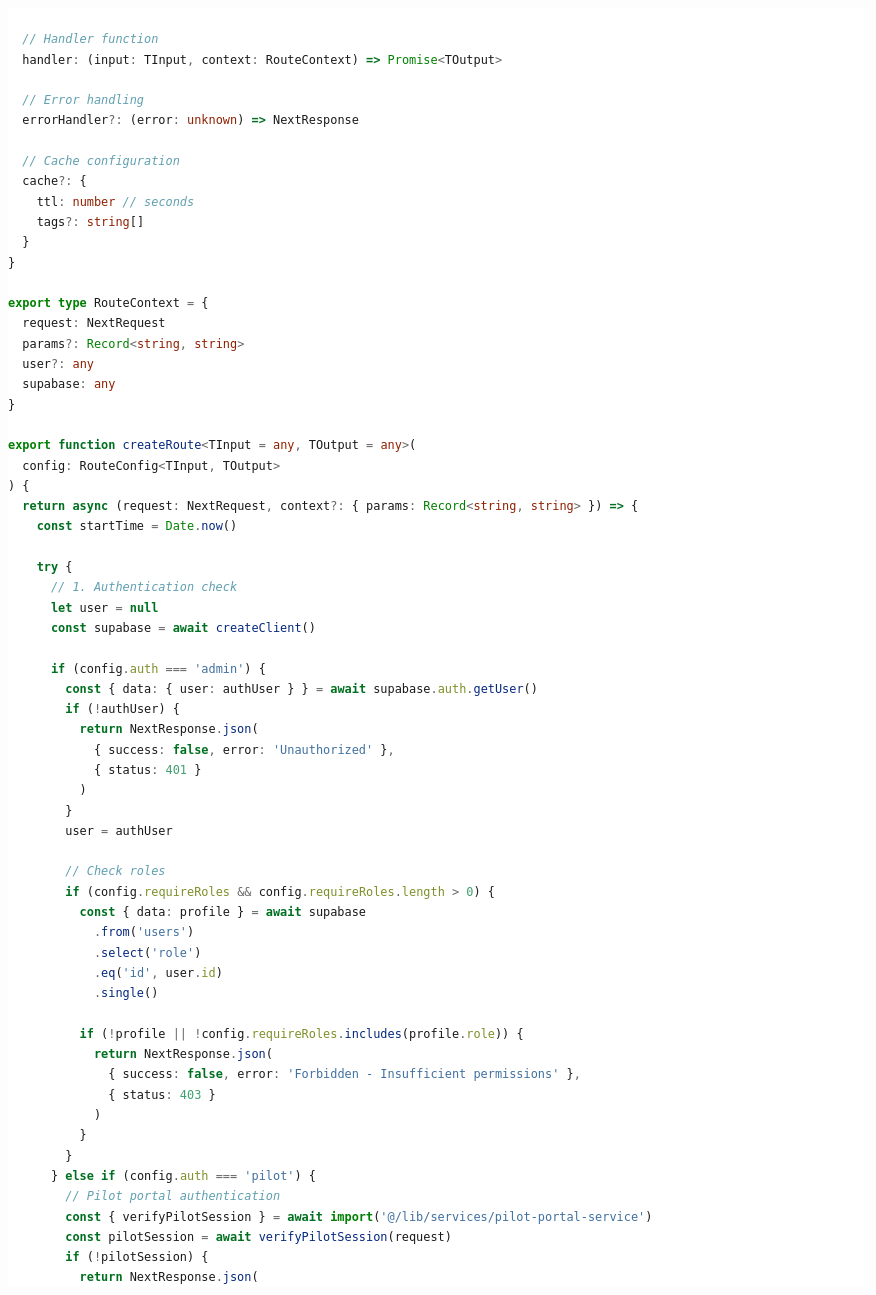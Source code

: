 ```typescript

  // Handler function
  handler: (input: TInput, context: RouteContext) => Promise<TOutput>

  // Error handling
  errorHandler?: (error: unknown) => NextResponse

  // Cache configuration
  cache?: {
    ttl: number // seconds
    tags?: string[]
  }
}

export type RouteContext = {
  request: NextRequest
  params?: Record<string, string>
  user?: any
  supabase: any
}

export function createRoute<TInput = any, TOutput = any>(
  config: RouteConfig<TInput, TOutput>
) {
  return async (request: NextRequest, context?: { params: Record<string, string> }) => {
    const startTime = Date.now()

    try {
      // 1. Authentication check
      let user = null
      const supabase = await createClient()

      if (config.auth === 'admin') {
        const { data: { user: authUser } } = await supabase.auth.getUser()
        if (!authUser) {
          return NextResponse.json(
            { success: false, error: 'Unauthorized' },
            { status: 401 }
          )
        }
        user = authUser

        // Check roles
        if (config.requireRoles && config.requireRoles.length > 0) {
          const { data: profile } = await supabase
            .from('users')
            .select('role')
            .eq('id', user.id)
            .single()

          if (!profile || !config.requireRoles.includes(profile.role)) {
            return NextResponse.json(
              { success: false, error: 'Forbidden - Insufficient permissions' },
              { status: 403 }
            )
          }
        }
      } else if (config.auth === 'pilot') {
        // Pilot portal authentication
        const { verifyPilotSession } = await import('@/lib/services/pilot-portal-service')
        const pilotSession = await verifyPilotSession(request)
        if (!pilotSession) {
          return NextResponse.json(
```